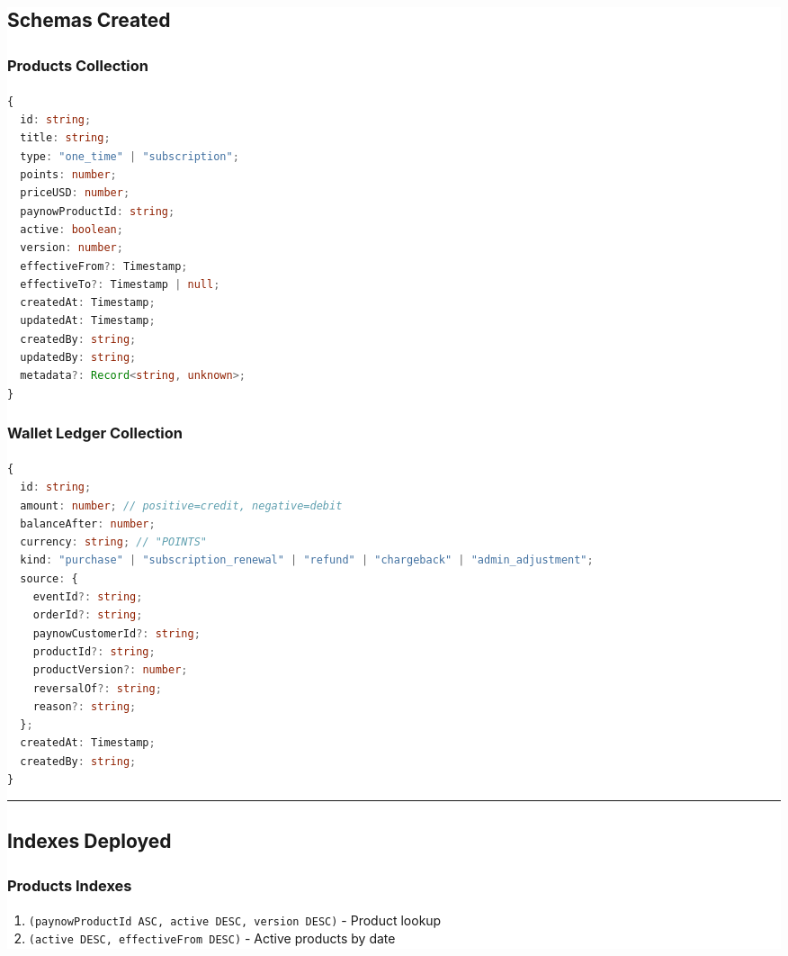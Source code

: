 
## Schemas Created

### Products Collection
```typescript
{
  id: string;
  title: string;
  type: "one_time" | "subscription";
  points: number;
  priceUSD: number;
  paynowProductId: string;
  active: boolean;
  version: number;
  effectiveFrom?: Timestamp;
  effectiveTo?: Timestamp | null;
  createdAt: Timestamp;
  updatedAt: Timestamp;
  createdBy: string;
  updatedBy: string;
  metadata?: Record<string, unknown>;
}
```

### Wallet Ledger Collection
```typescript
{
  id: string;
  amount: number; // positive=credit, negative=debit
  balanceAfter: number;
  currency: string; // "POINTS"
  kind: "purchase" | "subscription_renewal" | "refund" | "chargeback" | "admin_adjustment";
  source: {
    eventId?: string;
    orderId?: string;
    paynowCustomerId?: string;
    productId?: string;
    productVersion?: number;
    reversalOf?: string;
    reason?: string;
  };
  createdAt: Timestamp;
  createdBy: string;
}
```

---

## Indexes Deployed

### Products Indexes
1. `(paynowProductId ASC, active DESC, version DESC)` - Product lookup
2. `(active DESC, effectiveFrom DESC)` - Active products by date
